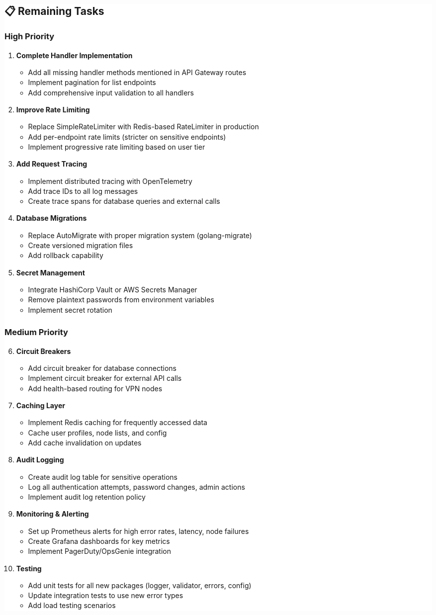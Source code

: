 
## 📋 Remaining Tasks

### High Priority

1. **Complete Handler Implementation**
   - Add all missing handler methods mentioned in API Gateway routes
   - Implement pagination for list endpoints
   - Add comprehensive input validation to all handlers

2. **Improve Rate Limiting**
   - Replace SimpleRateLimiter with Redis-based RateLimiter in production
   - Add per-endpoint rate limits (stricter on sensitive endpoints)
   - Implement progressive rate limiting based on user tier

3. **Add Request Tracing**
   - Implement distributed tracing with OpenTelemetry
   - Add trace IDs to all log messages
   - Create trace spans for database queries and external calls

4. **Database Migrations**
   - Replace AutoMigrate with proper migration system (golang-migrate)
   - Create versioned migration files
   - Add rollback capability

5. **Secret Management**
   - Integrate HashiCorp Vault or AWS Secrets Manager
   - Remove plaintext passwords from environment variables
   - Implement secret rotation

### Medium Priority

6. **Circuit Breakers**
   - Add circuit breaker for database connections
   - Implement circuit breaker for external API calls
   - Add health-based routing for VPN nodes

7. **Caching Layer**
   - Implement Redis caching for frequently accessed data
   - Cache user profiles, node lists, and config
   - Add cache invalidation on updates

8. **Audit Logging**
   - Create audit log table for sensitive operations
   - Log all authentication attempts, password changes, admin actions
   - Implement audit log retention policy

9. **Monitoring & Alerting**
   - Set up Prometheus alerts for high error rates, latency, node failures
   - Create Grafana dashboards for key metrics
   - Implement PagerDuty/OpsGenie integration

10. **Testing**
    - Add unit tests for all new packages (logger, validator, errors, config)
    - Update integration tests to use new error types
    - Add load testing scenarios
